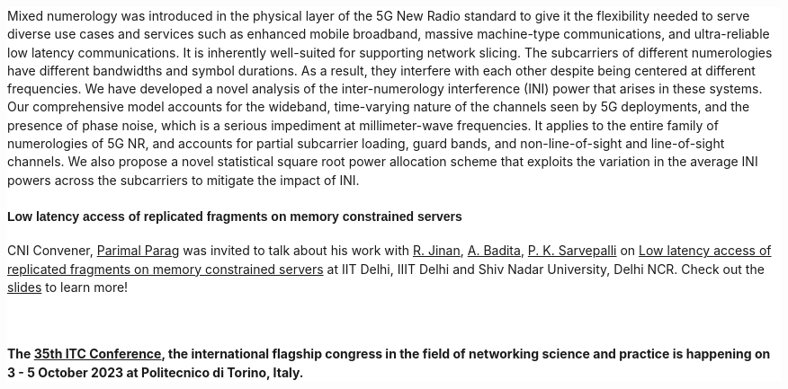 </tbody>
</table>
</td>
</tr>
</tbody>
</table>
</td>
</tr>
<tr>
<td class="mceBlockContainer" style="padding: 12px 24px 12px 24px;" valign="top">
<div id="dataBlockId-409" class="mceText" style="width: 100%;" data-block-id="409">
<p class="last-child">Mixed numerology was introduced in the physical layer of the 5G New Radio standard to give it the flexibility needed to serve diverse use cases and services such as enhanced mobile broadband, massive machine-type communications, and ultra-reliable low latency communications. It is inherently well-suited for supporting network slicing. The subcarriers of different numerologies have different bandwidths and symbol durations. As a result, they interfere with each other despite being centered at different frequencies. We have developed a novel analysis of the inter-numerology interference (INI) power that arises in these systems. Our comprehensive model accounts for the wideband, time-varying nature of the channels seen by 5G deployments, and the presence of phase noise, which is a serious impediment at millimeter-wave frequencies. It applies to the entire family of numerologies of 5G NR, and accounts for partial subcarrier loading, guard bands, and non-line-of-sight and line-of-sight channels. We also propose a novel statistical square root power allocation scheme that exploits the variation in the average INI powers across the subcarriers to mitigate the impact of INI.</p>
</div>
</td>
</tr>
<tr>
<td class="mceBlockContainer" style="background-color: #f4f6ff; padding: 12px 24px 12px 24px;" valign="top">
<div id="dataBlockId-422" class="mceText" style="width: 100%;" data-block-id="422">
<h4 class="last-child" style="text-align: left;"><span style="font-family: Arial, 'Helvetica Neue', Helvetica, sans-serif;">Low latency access of replicated fragments on memory constrained servers</span></h4>
</div>
</td>
</tr>
<tr>
<td class="mceBlockContainer" style="padding: 12px 24px 12px 24px;" valign="top">
<div id="dataBlockId-401" class="mceText" style="width: 100%;" data-block-id="401">
<p class="last-child">CNI Convener, <a href="https://ece.iisc.ac.in/~parimal/" target="_blank">Parimal Parag</a> was invited to talk about his work with <a href="https://scholar.google.com/citations?user=YxEtsjYAAAAJ&amp;hl=en" target="_blank">R. Jinan</a>, <a href="https://scholar.google.com/citations?user=DV92-SkAAAAJ&amp;hl=en" target="_blank">A. Badita</a>, <a href="https://scholar.google.co.in/citations?user=nwlYJ5MAAAAJ&amp;hl=en" target="_blank">P. K. Sarvepalli</a> on <a href="https://ieeexplore.ieee.org/document/9517901" target="_blank">Low latency access of replicated fragments on memory constrained servers</a> at IIT Delhi, IIIT Delhi and Shiv Nadar University, Delhi NCR. Check out the <a href="https://ece.iisc.ac.in/~parimal/talks/2022/mwcc.pdf" target="_blank">slides</a> to learn more!</p>
</div>
</td>
</tr>
<tr>
<td class="mceBlockContainer" style="background-color: transparent; padding: 0;" valign="top">&nbsp;</td>
</tr>
<tr>
<td class="mceBlockContainer" style="background-color: #f4f6ff; padding: 12px 24px 12px 24px;" valign="top">
<div id="dataBlockId-394" class="mceText" style="width: 100%;" data-block-id="394">
<h4 class="last-child" style="text-align: left;">The <a href="http://itc35.itc-conference.org/">35th ITC Conference</a>, the international flagship congress in the field of networking science and practice is happening on 3 - 5 October 2023 at Politecnico di Torino, Italy. &nbsp;</h4>
</div>